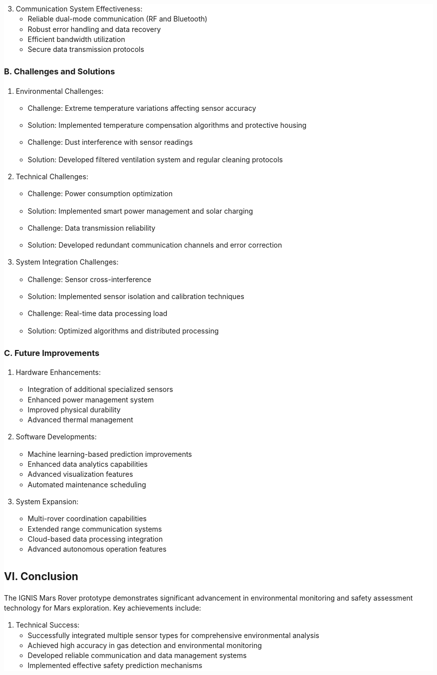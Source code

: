 3. Communication System Effectiveness:
   - Reliable dual-mode communication (RF and Bluetooth)
   - Robust error handling and data recovery
   - Efficient bandwidth utilization
   - Secure data transmission protocols

### B. Challenges and Solutions

1. Environmental Challenges:
   - Challenge: Extreme temperature variations affecting sensor accuracy
   - Solution: Implemented temperature compensation algorithms and protective housing

   - Challenge: Dust interference with sensor readings
   - Solution: Developed filtered ventilation system and regular cleaning protocols

2. Technical Challenges:
   - Challenge: Power consumption optimization
   - Solution: Implemented smart power management and solar charging

   - Challenge: Data transmission reliability
   - Solution: Developed redundant communication channels and error correction

3. System Integration Challenges:
   - Challenge: Sensor cross-interference
   - Solution: Implemented sensor isolation and calibration techniques

   - Challenge: Real-time data processing load
   - Solution: Optimized algorithms and distributed processing

### C. Future Improvements

1. Hardware Enhancements:
   - Integration of additional specialized sensors
   - Enhanced power management system
   - Improved physical durability
   - Advanced thermal management

2. Software Developments:
   - Machine learning-based prediction improvements
   - Enhanced data analytics capabilities
   - Advanced visualization features
   - Automated maintenance scheduling

3. System Expansion:
   - Multi-rover coordination capabilities
   - Extended range communication systems
   - Cloud-based data processing integration
   - Advanced autonomous operation features

## VI. Conclusion

The IGNIS Mars Rover prototype demonstrates significant advancement in environmental monitoring and safety assessment technology for Mars exploration. Key achievements include:

1. Technical Success:
   - Successfully integrated multiple sensor types for comprehensive environmental analysis
   - Achieved high accuracy in gas detection and environmental monitoring
   - Developed reliable communication and data management systems
   - Implemented effective safety prediction mechanisms
